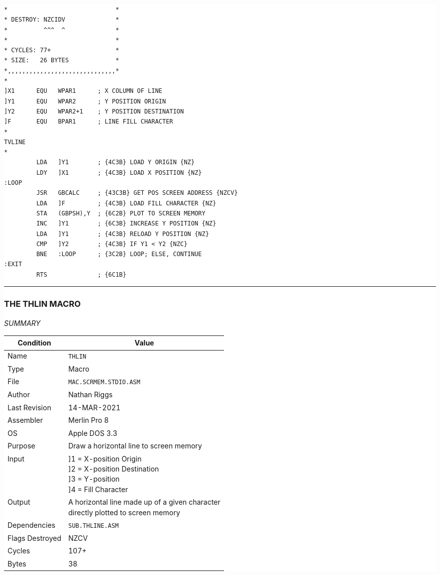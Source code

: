 ```assembly
*                              *
* DESTROY: NZCIDV              *
*          ^^^  ^              *
*                              *
* CYCLES: 77+                  *
* SIZE:   26 BYTES             *
*,,,,,,,,,,,,,,,,,,,,,,,,,,,,,,*
*
]X1      EQU   WPAR1      ; X COLUMN OF LINE
]Y1      EQU   WPAR2      ; Y POSITION ORIGIN
]Y2      EQU   WPAR2+1    ; Y POSITION DESTINATION
]F       EQU   BPAR1      ; LINE FILL CHARACTER
*
TVLINE
*
         LDA   ]Y1        ; {4C3B} LOAD Y ORIGIN {NZ}
         LDY   ]X1        ; {4C3B} LOAD X POSITION {NZ}
:LOOP
         JSR   GBCALC     ; {43C3B} GET POS SCREEN ADDRESS {NZCV}
         LDA   ]F         ; {4C3B} LOAD FILL CHARACTER {NZ}
         STA   (GBPSH),Y  ; {6C2B} PLOT TO SCREEN MEMORY
         INC   ]Y1        ; {6C3B} INCREASE Y POSITION {NZ}
         LDA   ]Y1        ; {4C3B} RELOAD Y POSITION {NZ}
         CMP   ]Y2        ; {4C3B} IF Y1 < Y2 {NZC}
         BNE   :LOOP      ; {3C2B} LOOP; ELSE, CONTINUE
:EXIT
         RTS              ; {6C1B}

```



---



###  THE THLIN MACRO

_SUMMARY_

| Condition       | Value                                                        |
| --------------- | ------------------------------------------------------------ |
| Name            | `THLIN`                                                      |
| Type            | Macro                                                        |
| File            | `MAC.SCRMEM.STDIO.ASM`                                       |
| Author          | Nathan Riggs                                                 |
| Last Revision   | 14-MAR-2021                                                  |
| Assembler       | Merlin Pro 8                                                 |
| OS              | Apple DOS 3.3                                                |
| Purpose         | Draw a horizontal line to screen memory                      |
| Input           | ]1 = X-position Origin<br />]2 = X-position Destination<br />]3 = Y-position<br />]4 = Fill Character |
| Output          | A horizontal line made up of a given character <br />directly plotted to screen memory |
| Dependencies    | `SUB.THLINE.ASM`                                             |
| Flags Destroyed | NZCV                                                         |
| Cycles          | 107+                                                         |
| Bytes           | 38                                                           |